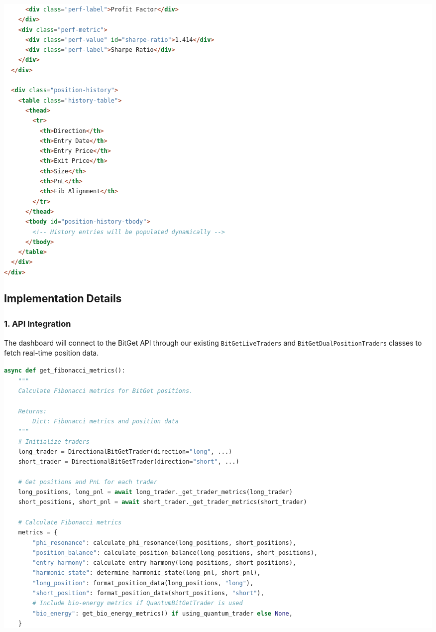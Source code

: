 ```html
      <div class="perf-label">Profit Factor</div>
    </div>
    <div class="perf-metric">
      <div class="perf-value" id="sharpe-ratio">1.414</div>
      <div class="perf-label">Sharpe Ratio</div>
    </div>
  </div>
  
  <div class="position-history">
    <table class="history-table">
      <thead>
        <tr>
          <th>Direction</th>
          <th>Entry Date</th>
          <th>Entry Price</th>
          <th>Exit Price</th>
          <th>Size</th>
          <th>PnL</th>
          <th>Fib Alignment</th>
        </tr>
      </thead>
      <tbody id="position-history-tbody">
        <!-- History entries will be populated dynamically -->
      </tbody>
    </table>
  </div>
</div>
```

## Implementation Details

### 1. API Integration

The dashboard will connect to the BitGet API through our existing `BitGetLiveTraders` and `BitGetDualPositionTraders` classes to fetch real-time position data.

```python
async def get_fibonacci_metrics():
    """
    Calculate Fibonacci metrics for BitGet positions.
    
    Returns:
        Dict: Fibonacci metrics and position data
    """
    # Initialize traders
    long_trader = DirectionalBitGetTrader(direction="long", ...)
    short_trader = DirectionalBitGetTrader(direction="short", ...)
    
    # Get positions and PnL for each trader
    long_positions, long_pnl = await long_trader._get_trader_metrics(long_trader)
    short_positions, short_pnl = await short_trader._get_trader_metrics(short_trader)
    
    # Calculate Fibonacci metrics
    metrics = {
        "phi_resonance": calculate_phi_resonance(long_positions, short_positions),
        "position_balance": calculate_position_balance(long_positions, short_positions),
        "entry_harmony": calculate_entry_harmony(long_positions, short_positions),
        "harmonic_state": determine_harmonic_state(long_pnl, short_pnl),
        "long_position": format_position_data(long_positions, "long"),
        "short_position": format_position_data(short_positions, "short"),
        # Include bio-energy metrics if QuantumBitGetTrader is used
        "bio_energy": get_bio_energy_metrics() if using_quantum_trader else None,
    }
```